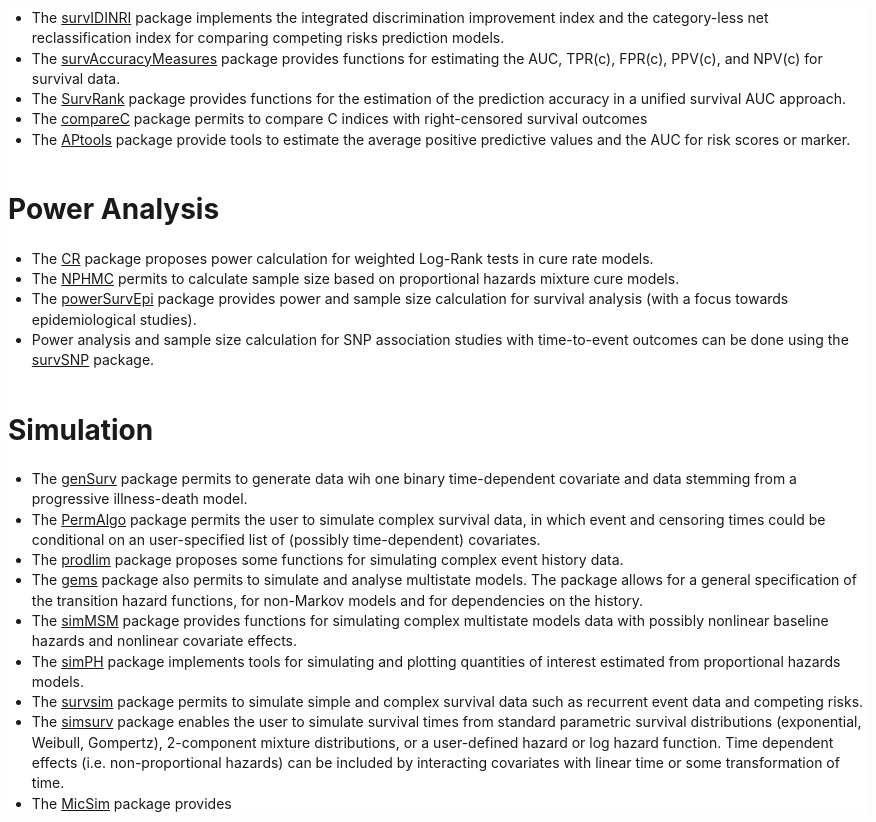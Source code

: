 -   The [survIDINRI](../packages/survIDINRI/index.html) package
    implements the integrated discrimination improvement index and the
    category-less net reclassification index for comparing competing
    risks prediction models.
-   The
    [survAccuracyMeasures](../packages/survAccuracyMeasures/index.html)
    package provides functions for estimating the AUC, TPR(c), FPR(c),
    PPV(c), and NPV(c) for survival data.
-   The [SurvRank](../packages/SurvRank/index.html) package provides
    functions for the estimation of the prediction accuracy in a unified
    survival AUC approach.
-   The [compareC](../packages/compareC/index.html) package permits to
    compare C indices with right-censored survival outcomes
-   The [APtools](../packages/APtools/index.html) package provide tools
    to estimate the average positive predictive values and the AUC for
    risk scores or marker.

# Power Analysis

-   The [CR](../packages/CR/index.html) package proposes power
    calculation for weighted Log-Rank tests in cure rate models.
-   The [NPHMC](../packages/NPHMC/index.html) permits to calculate
    sample size based on proportional hazards mixture cure models.
-   The [powerSurvEpi](../packages/powerSurvEpi/index.html) package
    provides power and sample size calculation for survival analysis
    (with a focus towards epidemiological studies).
-   Power analysis and sample size calculation for SNP association
    studies with time-to-event outcomes can be done using the
    [survSNP](../packages/survSNP/index.html) package.

# Simulation

-   The [genSurv](../packages/genSurv/index.html) package permits to
    generate data wih one binary time-dependent covariate and data
    stemming from a progressive illness-death model.
-   The [PermAlgo](../packages/PermAlgo/index.html) package permits the
    user to simulate complex survival data, in which event and censoring
    times could be conditional on an user-specified list of (possibly
    time-dependent) covariates.
-   The [prodlim](../packages/prodlim/index.html) package proposes some
    functions for simulating complex event history data.
-   The [gems](../packages/gems/index.html) package also permits to
    simulate and analyse multistate models. The package allows for a
    general specification of the transition hazard functions, for
    non-Markov models and for dependencies on the history.
-   The [simMSM](../packages/simMSM/index.html) package provides
    functions for simulating complex multistate models data with
    possibly nonlinear baseline hazards and nonlinear covariate effects.
-   The [simPH](../packages/simPH/index.html) package implements tools
    for simulating and plotting quantities of interest estimated from
    proportional hazards models.
-   The [survsim](../packages/survsim/index.html) package permits to
    simulate simple and complex survival data such as recurrent event
    data and competing risks.
-   The [simsurv](../packages/simsurv/index.html) package enables the
    user to simulate survival times from standard parametric survival
    distributions (exponential, Weibull, Gompertz), 2-component mixture
    distributions, or a user-defined hazard or log hazard function. Time
    dependent effects (i.e. non-proportional hazards) can be included by
    interacting covariates with linear time or some transformation of
    time.
-   The [MicSim](../packages/MicSim/index.html) package provides